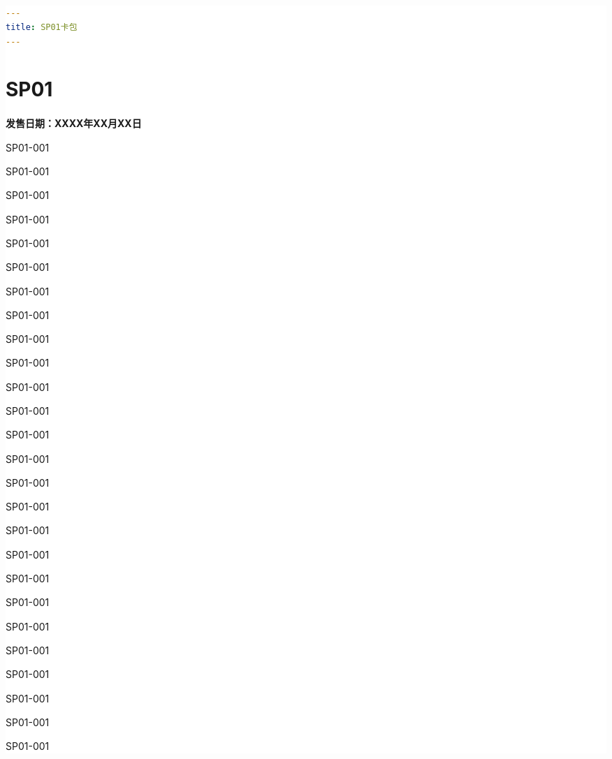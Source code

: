 ```yaml
---
title: SP01卡包
---
```


# SP01

**发售日期：XXXX年XX月XX日**

SP01-001

SP01-001

SP01-001

SP01-001

SP01-001

SP01-001

SP01-001

SP01-001

SP01-001

SP01-001

SP01-001

SP01-001

SP01-001

SP01-001

SP01-001

SP01-001

SP01-001

SP01-001

SP01-001

SP01-001

SP01-001

SP01-001

SP01-001

SP01-001

SP01-001

SP01-001
